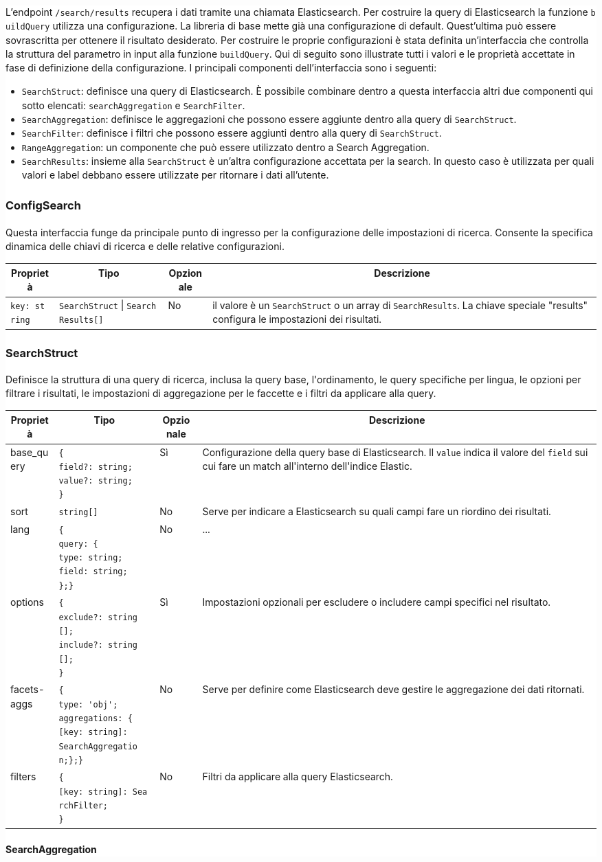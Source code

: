 
L’endpoint `/search/results` recupera i dati tramite una chiamata Elasticsearch. Per costruire la query di Elasticsearch la funzione `buildQuery`  utilizza una configurazione. La libreria di base mette già una configurazione di default. Quest’ultima può essere sovrascritta per ottenere il risultato desiderato. Per costruire le proprie configurazioni è stata definita un’interfaccia che controlla la struttura del parametro in input alla  funzione `buildQuery`. Qui di seguito sono illustrate tutti i valori e le proprietà accettate in fase di definizione della configurazione.
I principali componenti dell’interfaccia sono i seguenti:

* `SearchStruct`: definisce una query di Elasticsearch. È possibile combinare dentro a questa interfaccia altri due componenti qui sotto elencati: `searchAggregation` e `SearchFilter`.
* `SearchAggregation`: definisce le aggregazioni che possono essere aggiunte dentro alla query di `SearchStruct`.
* `SearchFilter`: definisce i filtri che possono essere aggiunti dentro alla query di `SearchStruct`.
* `RangeAggregation`: un componente che può essere utilizzato dentro a Search Aggregation.
* `SearchResults`: insieme alla `SearchStruct` è un’altra configurazione accettata per la search. In questo caso è utilizzata per quali valori e label debbano essere utilizzate per ritornare i dati all’utente.

###  ConfigSearch

Questa interfaccia funge da principale punto di ingresso per la configurazione delle impostazioni di ricerca. Consente la specifica dinamica delle chiavi di ricerca e delle relative configurazioni.


| Proprietà     | Tipo                                | Opzionale | Descrizione                                                                                                                        |
|---------------|-------------------------------------|-----------|------------------------------------------------------------------------------------------------------------------------------------|
| `key: string` | `SearchStruct` \| `SearchResults[]` | No        | il valore è un `SearchStruct` o un array di `SearchResults`. La chiave speciale "results" configura le impostazioni dei risultati. |

###  SearchStruct

Definisce la struttura di una query di ricerca, inclusa la query base, l'ordinamento, le query specifiche per lingua, le opzioni per filtrare i risultati, le impostazioni di aggregazione per le faccette e i filtri da applicare alla query.


| Proprietà   | Tipo                                                                                                   | Opzionale | Descrizione                                                                                                                                      |
|-------------|--------------------------------------------------------------------------------------------------------|-----------|--------------------------------------------------------------------------------------------------------------------------------------------------|
| base_query  | `{`<br/> `field?: string;` <br/> `value?: string;` <br/> `}`                                           | Sì        | Configurazione della query base di Elasticsearch. Il `value` indica il valore del `field` sui cui fare un match all'interno dell'indice Elastic. |
| sort        | `string[]`                                                                                             | No        | Serve per indicare a Elasticsearch su quali campi fare un riordino dei risultati.                                                                |
| lang        | `{` <br/> `query: {` <br/> `type: string;` <br/> `field: string;` <br/> `};}`                          | No        | ...                                                                                                                                              |
| options     | `{` <br/> `exclude?: string[];` <br/> `include?: string[];` <br/> `}`                                  | Sì        | Impostazioni opzionali per escludere o includere campi specifici nel risultato.                                                                  |
| facets-aggs | `{` <br/> `type: 'obj';` <br/> `aggregations: {` <br/> `[key: string]:` <br/>  `SearchAggregation;};}` | No        | Serve per definire come Elasticsearch deve gestire le aggregazione dei dati ritornati.                                                           |
| filters     | `{` <br/> `[key: string]: SearchFilter;` <br/> `}`                                                     | No        | Filtri da applicare alla query Elasticsearch.                                                                                                    |




####  SearchAggregation
